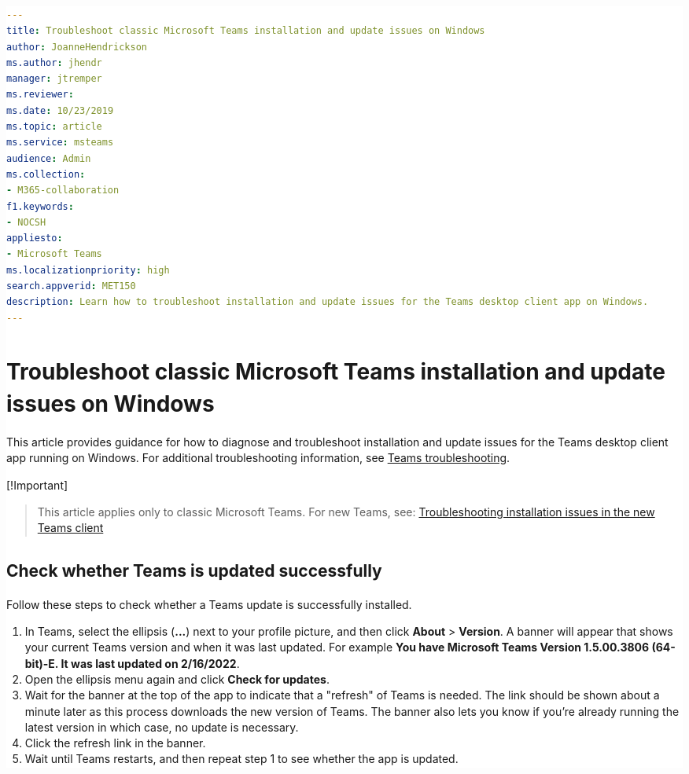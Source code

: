 ```yaml
---
title: Troubleshoot classic Microsoft Teams installation and update issues on Windows
author: JoanneHendrickson
ms.author: jhendr
manager: jtremper
ms.reviewer: 
ms.date: 10/23/2019
ms.topic: article
ms.service: msteams
audience: Admin
ms.collection: 
- M365-collaboration
f1.keywords:
- NOCSH
appliesto: 
- Microsoft Teams
ms.localizationpriority: high
search.appverid: MET150
description: Learn how to troubleshoot installation and update issues for the Teams desktop client app on Windows. 
---
```


# Troubleshoot classic Microsoft Teams installation and update issues on Windows

This article provides guidance for how to diagnose and troubleshoot installation and update issues for the Teams desktop client app running on Windows. For additional troubleshooting information, see [Teams troubleshooting](/MicrosoftTeams/troubleshoot/teams).

[!Important]
>This article applies only to classic Microsoft Teams. For new Teams, see:  [Troubleshooting installation issues in the new Teams client](new-teams-troubleshooting-installation.md)


## Check whether Teams is updated successfully

Follow these steps to check whether a Teams update is successfully installed.

1. In Teams, select the ellipsis (**...**) next to your profile picture, and then click **About** > **Version**. A banner will appear that shows your current Teams version and when it was last updated. For example **You have Microsoft Teams Version 1.5.00.3806 (64-bit)-E. It was last updated on 2/16/2022**.
2. Open the ellipsis menu again and click **Check for updates**.
3. Wait for the banner at the top of the app to indicate that a "refresh" of Teams is needed. The link should be shown about a minute later as this process downloads the new version of Teams. The banner also lets you know if you’re already running the latest version in which case, no update is necessary.
4. Click the refresh link in the banner.
5. Wait until Teams restarts, and then repeat step 1 to see whether the app is updated.
